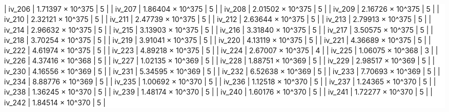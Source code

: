 | iv_206 | 1.71397 × 10^375 | 5 |
| iv_207 | 1.86404 × 10^375 | 5 |
| iv_208 | 2.01502 × 10^375 | 5 |
| iv_209 | 2.16726 × 10^375 | 5 |
| iv_210 | 2.32121 × 10^375 | 5 |
| iv_211 | 2.47739 × 10^375 | 5 |
| iv_212 | 2.63644 × 10^375 | 5 |
| iv_213 | 2.79913 × 10^375 | 5 |
| iv_214 | 2.96632 × 10^375 | 5 |
| iv_215 | 3.13903 × 10^375 | 5 |
| iv_216 | 3.31840 × 10^375 | 5 |
| iv_217 | 3.50575 × 10^375 | 5 |
| iv_218 | 3.70254 × 10^375 | 5 |
| iv_219 | 3.91041 × 10^375 | 5 |
| iv_220 | 4.13119 × 10^375 | 5 |
| iv_221 | 4.36689 × 10^375 | 5 |
| iv_222 | 4.61974 × 10^375 | 5 |
| iv_223 | 4.89218 × 10^375 | 5 |
| iv_224 | 2.67007 × 10^375 | 4 |
| iv_225 | 1.06075 × 10^368 | 3 |
| iv_226 | 4.37416 × 10^368 | 5 |
| iv_227 | 1.02135 × 10^369 | 5 |
| iv_228 | 1.88751 × 10^369 | 5 |
| iv_229 | 2.98517 × 10^369 | 5 |
| iv_230 | 4.16556 × 10^369 | 5 |
| iv_231 | 5.34595 × 10^369 | 5 |
| iv_232 | 6.52638 × 10^369 | 5 |
| iv_233 | 7.70693 × 10^369 | 5 |
| iv_234 | 8.88776 × 10^369 | 5 |
| iv_235 | 1.00692 × 10^370 | 5 |
| iv_236 | 1.12518 × 10^370 | 5 |
| iv_237 | 1.24365 × 10^370 | 5 |
| iv_238 | 1.36245 × 10^370 | 5 |
| iv_239 | 1.48174 × 10^370 | 5 |
| iv_240 | 1.60176 × 10^370 | 5 |
| iv_241 | 1.72277 × 10^370 | 5 |
| iv_242 | 1.84514 × 10^370 | 5 |